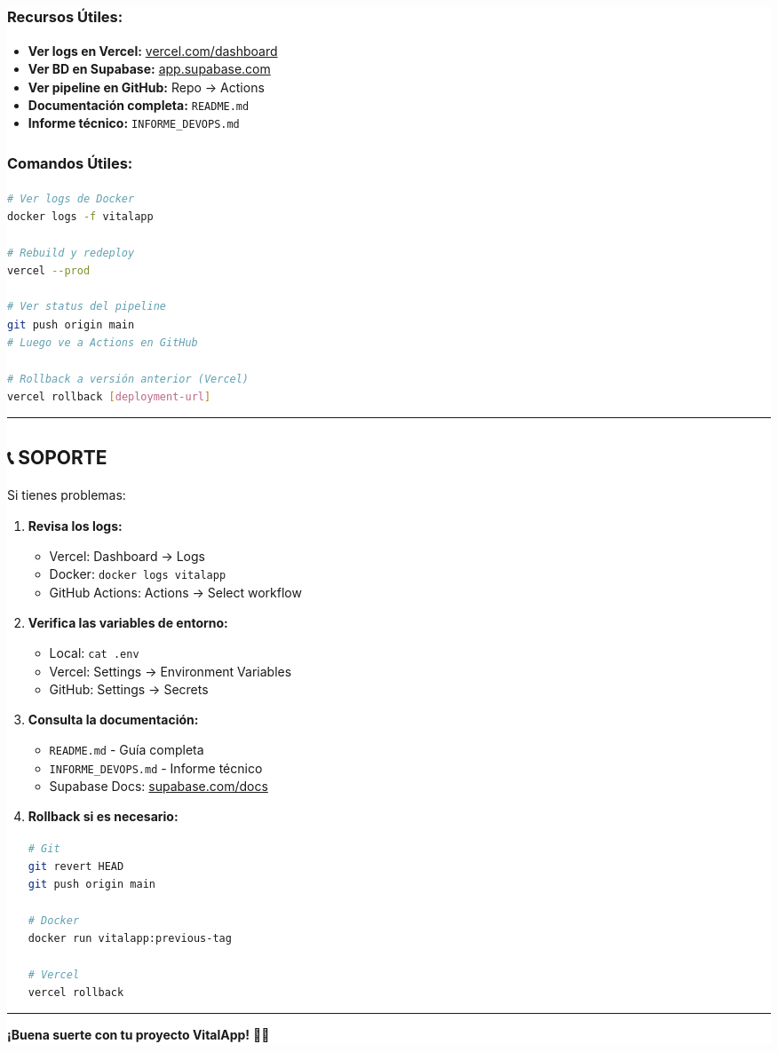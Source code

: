 ### Recursos Útiles:

- **Ver logs en Vercel:** [vercel.com/dashboard](https://vercel.com/dashboard)
- **Ver BD en Supabase:** [app.supabase.com](https://app.supabase.com)
- **Ver pipeline en GitHub:** Repo → Actions
- **Documentación completa:** `README.md`
- **Informe técnico:** `INFORME_DEVOPS.md`

### Comandos Útiles:

```bash
# Ver logs de Docker
docker logs -f vitalapp

# Rebuild y redeploy
vercel --prod

# Ver status del pipeline
git push origin main
# Luego ve a Actions en GitHub

# Rollback a versión anterior (Vercel)
vercel rollback [deployment-url]
```

---

## 📞 SOPORTE

Si tienes problemas:

1. **Revisa los logs:**
   - Vercel: Dashboard → Logs
   - Docker: `docker logs vitalapp`
   - GitHub Actions: Actions → Select workflow

2. **Verifica las variables de entorno:**
   - Local: `cat .env`
   - Vercel: Settings → Environment Variables
   - GitHub: Settings → Secrets

3. **Consulta la documentación:**
   - `README.md` - Guía completa
   - `INFORME_DEVOPS.md` - Informe técnico
   - Supabase Docs: [supabase.com/docs](https://supabase.com/docs)

4. **Rollback si es necesario:**
   ```bash
   # Git
   git revert HEAD
   git push origin main
   
   # Docker
   docker run vitalapp:previous-tag
   
   # Vercel
   vercel rollback
   ```

---

**¡Buena suerte con tu proyecto VitalApp!** 🏥🚀
